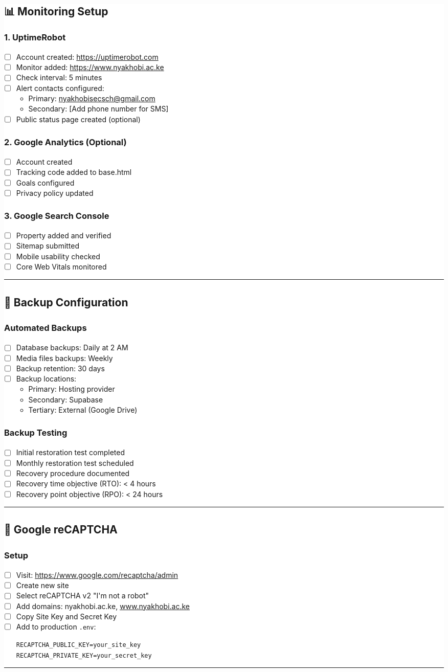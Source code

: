 
## 📊 Monitoring Setup

### 1. UptimeRobot
- [ ] Account created: https://uptimerobot.com
- [ ] Monitor added: https://www.nyakhobi.ac.ke
- [ ] Check interval: 5 minutes
- [ ] Alert contacts configured:
  - Primary: nyakhobisecsch@gmail.com
  - Secondary: [Add phone number for SMS]
- [ ] Public status page created (optional)

### 2. Google Analytics (Optional)
- [ ] Account created
- [ ] Tracking code added to base.html
- [ ] Goals configured
- [ ] Privacy policy updated

### 3. Google Search Console
- [ ] Property added and verified
- [ ] Sitemap submitted
- [ ] Mobile usability checked
- [ ] Core Web Vitals monitored

---

## 💾 Backup Configuration

### Automated Backups
- [ ] Database backups: Daily at 2 AM
- [ ] Media files backups: Weekly
- [ ] Backup retention: 30 days
- [ ] Backup locations:
  - Primary: Hosting provider
  - Secondary: Supabase
  - Tertiary: External (Google Drive)

### Backup Testing
- [ ] Initial restoration test completed
- [ ] Monthly restoration test scheduled
- [ ] Recovery procedure documented
- [ ] Recovery time objective (RTO): < 4 hours
- [ ] Recovery point objective (RPO): < 24 hours

---

## 🎯 Google reCAPTCHA

### Setup
- [ ] Visit: https://www.google.com/recaptcha/admin
- [ ] Create new site
- [ ] Select reCAPTCHA v2 "I'm not a robot"
- [ ] Add domains: nyakhobi.ac.ke, www.nyakhobi.ac.ke
- [ ] Copy Site Key and Secret Key
- [ ] Add to production `.env`:
  ```
  RECAPTCHA_PUBLIC_KEY=your_site_key
  RECAPTCHA_PRIVATE_KEY=your_secret_key
  ```

---